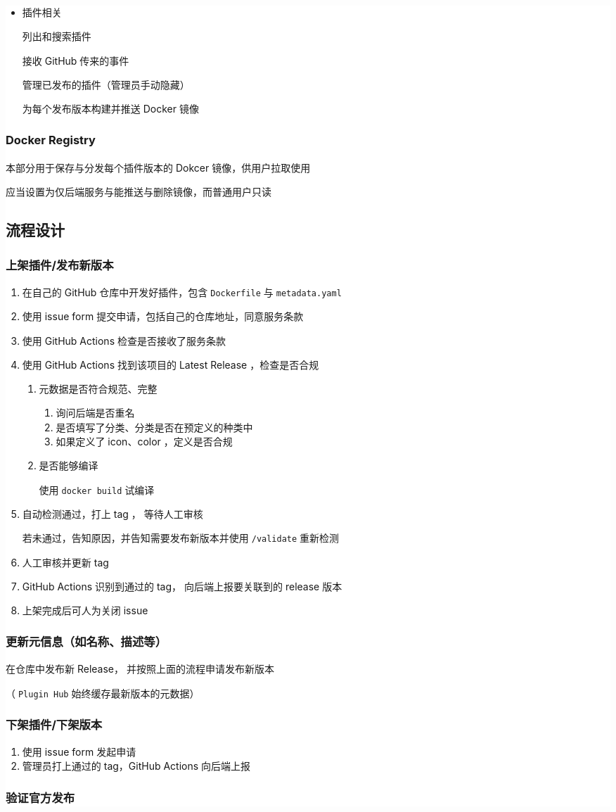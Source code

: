 - 插件相关

  列出和搜索插件

  接收 GitHub 传来的事件

  管理已发布的插件（管理员手动隐藏）

  为每个发布版本构建并推送 Docker 镜像

### Docker Registry

本部分用于保存与分发每个插件版本的 Dokcer 镜像，供用户拉取使用

应当设置为仅后端服务与能推送与删除镜像，而普通用户只读

## 流程设计

### 上架插件/发布新版本

1. 在自己的 GitHub 仓库中开发好插件，包含 `Dockerfile` 与 `metadata.yaml`

2. 使用 issue form 提交申请，包括自己的仓库地址，同意服务条款

3. 使用 GitHub Actions 检查是否接收了服务条款

4. 使用 GitHub Actions 找到该项目的 Latest Release ，检查是否合规

   1. 元数据是否符合规范、完整

      1. 询问后端是否重名
      2. 是否填写了分类、分类是否在预定义的种类中
      3. 如果定义了 icon、color ，定义是否合规

   2. 是否能够编译

      使用 `docker build` 试编译

5. 自动检测通过，打上 tag ， 等待人工审核

   若未通过，告知原因，并告知需要发布新版本并使用 `/validate` 重新检测

6. 人工审核并更新 tag

7. GitHub Actions 识别到通过的 tag， 向后端上报要关联到的 release 版本

8. 上架完成后可人为关闭 issue

### 更新元信息（如名称、描述等）

在仓库中发布新 Release， 并按照上面的流程申请发布新版本

（ `Plugin Hub` 始终缓存最新版本的元数据）

### 下架插件/下架版本

1. 使用 issue form 发起申请
2. 管理员打上通过的 tag，GitHub Actions 向后端上报

### 验证官方发布
